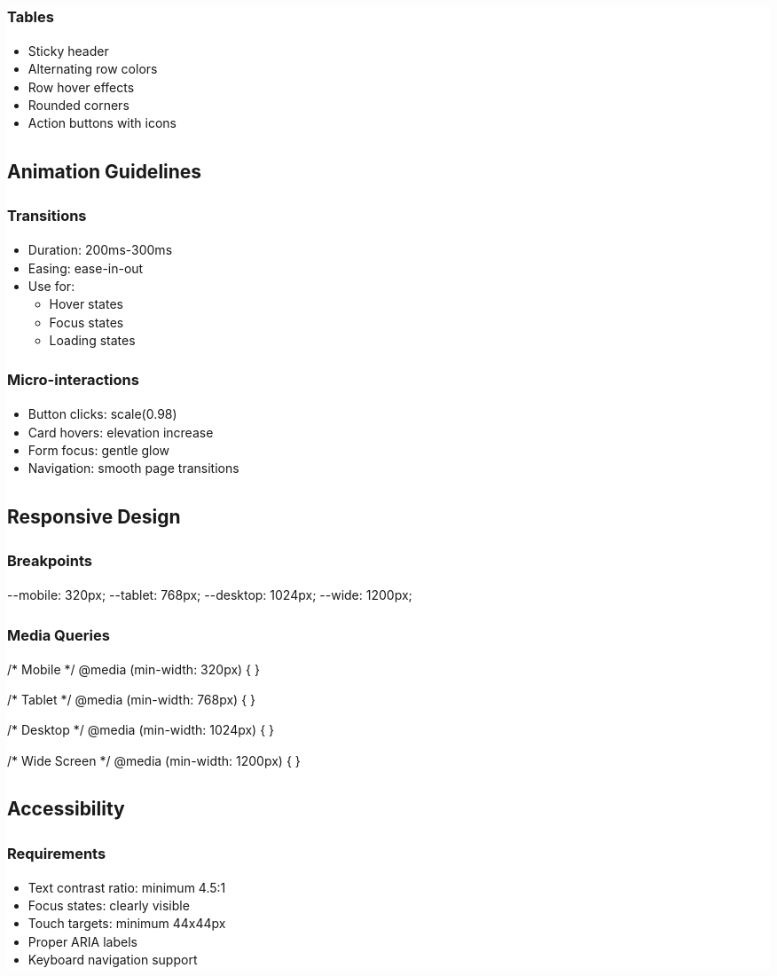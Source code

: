 ### Tables
- Sticky header
- Alternating row colors
- Row hover effects
- Rounded corners
- Action buttons with icons

## Animation Guidelines

### Transitions
- Duration: 200ms-300ms
- Easing: ease-in-out
- Use for:
  - Hover states
  - Focus states
  - Loading states

### Micro-interactions
- Button clicks: scale(0.98)
- Card hovers: elevation increase
- Form focus: gentle glow
- Navigation: smooth page transitions

## Responsive Design

### Breakpoints
--mobile: 320px;
--tablet: 768px;
--desktop: 1024px;
--wide: 1200px;

### Media Queries
/* Mobile */
@media (min-width: 320px) { }

/* Tablet */
@media (min-width: 768px) { }

/* Desktop */
@media (min-width: 1024px) { }

/* Wide Screen */
@media (min-width: 1200px) { }

## Accessibility

### Requirements
- Text contrast ratio: minimum 4.5:1
- Focus states: clearly visible
- Touch targets: minimum 44x44px
- Proper ARIA labels
- Keyboard navigation support
